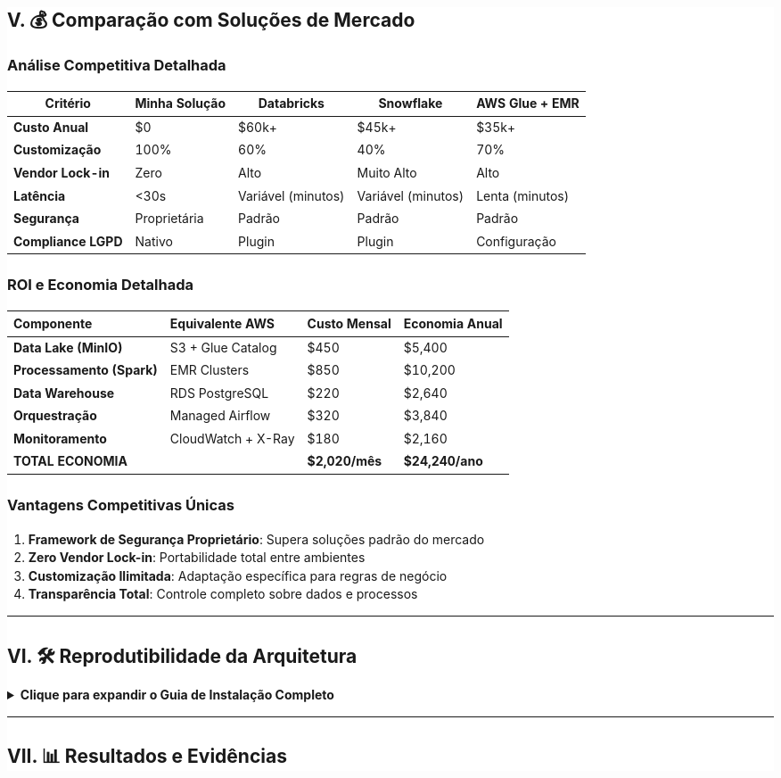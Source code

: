 
## V. 💰 Comparação com Soluções de Mercado

### Análise Competitiva Detalhada

| Critério | Minha Solução | Databricks | Snowflake | AWS Glue + EMR |
|----------|---------------|------------|-----------|----------------|
| **Custo Anual** | $0 | $60k+ | $45k+ | $35k+ |
| **Customização** | 100% | 60% | 40% | 70% |
| **Vendor Lock-in** | Zero | Alto | Muito Alto | Alto |
| **Latência** | <30s | Variável (minutos) | Variável (minutos) | Lenta (minutos) |
| **Segurança** | Proprietária | Padrão | Padrão | Padrão |
| **Compliance LGPD** | Nativo | Plugin | Plugin | Configuração |

### ROI e Economia Detalhada

| Componente | Equivalente AWS | Custo Mensal | Economia Anual |
| :--- | :--- | :--- | :--- |
| **Data Lake (MinIO)** | S3 + Glue Catalog | $450 | $5,400 |
| **Processamento (Spark)** | EMR Clusters | $850 | $10,200 |
| **Data Warehouse** | RDS PostgreSQL | $220 | $2,640 |
| **Orquestração** | Managed Airflow | $320 | $3,840 |
| **Monitoramento** | CloudWatch + X-Ray | $180 | $2,160 |
| **TOTAL ECONOMIA** | | **$2,020/mês** | **$24,240/ano** |

### Vantagens Competitivas Únicas

1. **Framework de Segurança Proprietário**: Supera soluções padrão do mercado
2. **Zero Vendor Lock-in**: Portabilidade total entre ambientes
3. **Customização Ilimitada**: Adaptação específica para regras de negócio
4. **Transparência Total**: Controle completo sobre dados e processos

---

## VI. 🛠️ Reprodutibilidade da Arquitetura

<details><summary><strong>Clique para expandir o Guia de Instalação Completo</strong></summary></details>

---

## VII. 📊 Resultados e Evidências
